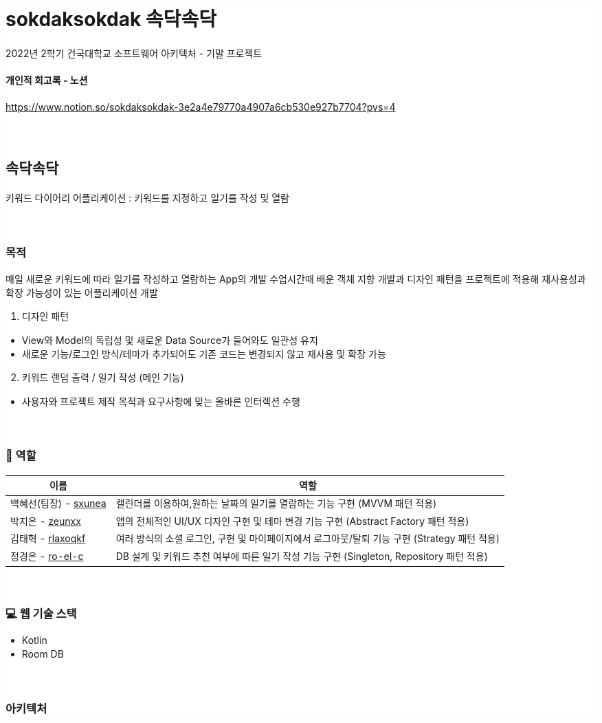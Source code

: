 # sokdaksokdak 속닥속닥

2022년 2학기 건국대학교 소프트웨어 아키텍처 - 기말 프로젝트

#### 개인적 회고록 - 노션

https://www.notion.so/sokdaksokdak-3e2a4e79770a4907a6cb530e927b7704?pvs=4

<br>

## 속닥속닥 

키워드 다이어리 어플리케이션 : 키워드를 지정하고 일기를 작성 및 열람



 <Br>
 
 ### 목적
 
 매일 새로운 키워드에 따라 일기를 작성하고 열람하는 App의 개발
 수업시간때 배운 객체 지향 개발과 디자인 패턴을 프로젝트에 적용해 재사용성과 확장 가능성이 있는 어플리케이션 개발
 
1. 디자인 패턴
  - View와 Model의 독립성 및 새로운 Data Source가 들어와도 일관성 유지
  - 새로운 기능/로그인 방식/테마가 추가되어도 기존 코드는 변경되지 않고 재사용 및 확장 가능
2. 키워드 랜덤 출력 / 일기 작성 (메인 기능) 
  - 사용자와 프로젝트 제작 목적과 요구사항에 맞는 올바른 인터렉션 수행
 
 <BR>
  
### 🔎 역할

|이름|역할|
|------|---|
|백혜선(팀장) - [sxunea](https://github.com/sxunea)|캘린더를 이용하여,원하는 날짜의 일기를 열람하는 기능 구현 (MVVM 패턴 적용)|
|박지은 - [zeunxx](https://github.com/zeunxx)|앱의 전체적인 UI/UX 디자인 구현 및 테마 변경 기능 구현 (Abstract Factory 패턴 적용)|
|김태혁 - [rlaxoqkf](https://github.com/rlaxoqkf)|여러 방식의 소셜 로그인, 구현 및 마이페이지에서 로그아웃/탈퇴 기능 구현 (Strategy 패턴 적용)|
|정경은 - [ro-el-c](https://github.com/ro-el-c)|DB 설계 및 키워드 추천 여부에 따른 일기 작성 기능 구현 (Singleton, Repository 패턴 적용)|

<br>


### 💻 웹 기술 스택

- Kotlin
- Room DB


<br>

### 아키텍처
